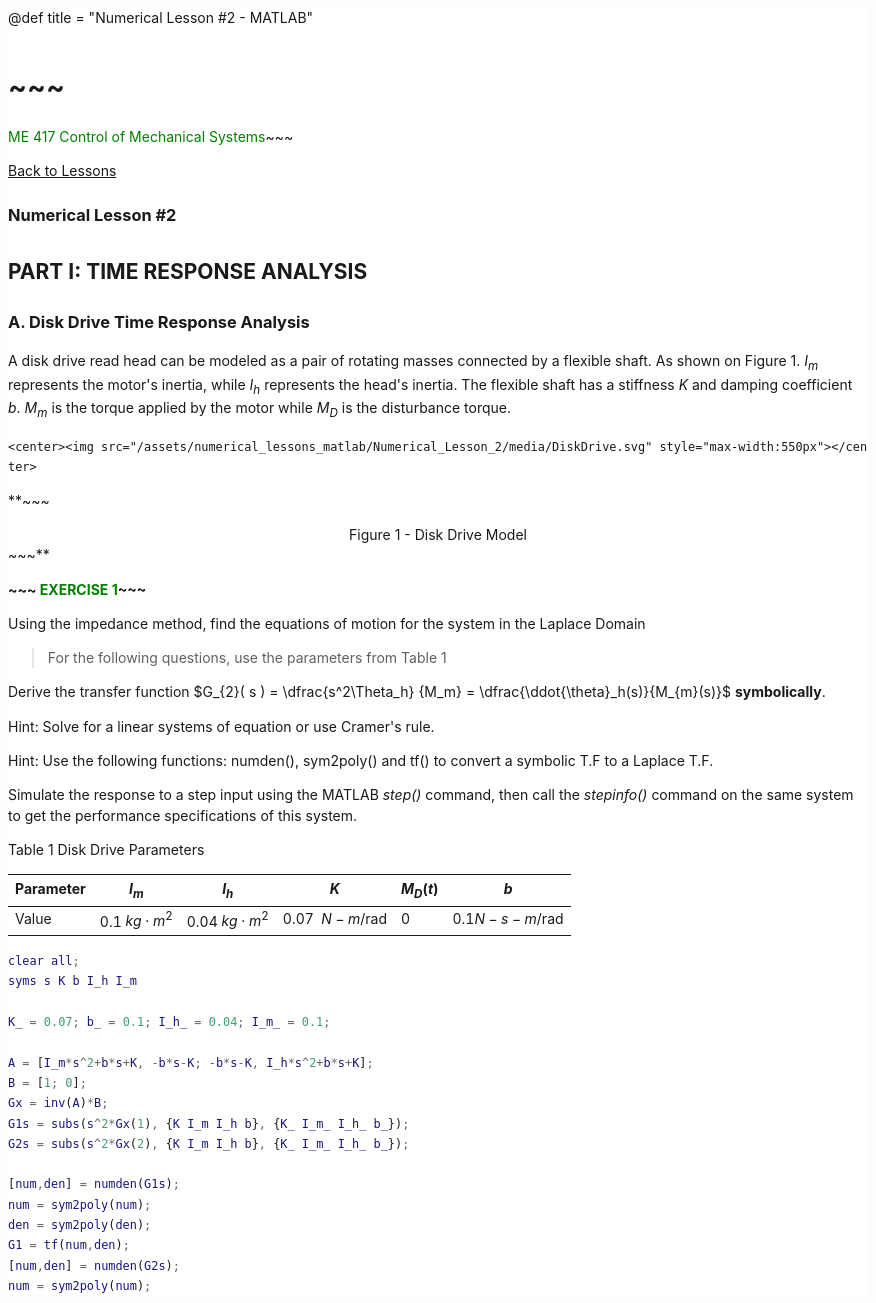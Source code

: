 @def title = "Numerical Lesson #2 - MATLAB"
# ~~~
<span style='color:green'>ME 417 Control of Mechanical Systems</span>~~~

[Back to Lessons](/numerical_lessons/index.html)

### Numerical Lesson #2

## PART I: TIME RESPONSE ANALYSIS

### A. Disk Drive Time Response Analysis
A disk drive read head can be modeled as a pair of rotating masses connected by a flexible shaft. As shown on Figure 1. $I_{m}$ represents the motor's inertia, while $I_{h}$ represents the head's inertia. The flexible shaft has a stiffness $K$ and damping coefficient $b$. $M_{m}$ is the torque applied by the motor while $M_{D}$ is the disturbance torque.

~~~
<center><img src="/assets/numerical_lessons_matlab/Numerical_Lesson_2/media/DiskDrive.svg" style="max-width:550px"></center>
~~~

**~~~
<center>Figure 1 - Disk Drive Model</center>~~~**

**~~~
<span style='color:green'>EXERCISE 1</span>~~~**

Using the impedance method, find the equations of motion for the system in the Laplace Domain

> For the following questions, use the parameters from Table 1

Derive the transfer function $G_{2}( s ) = \dfrac{s^2\Theta_h} {M_m} = \dfrac{\ddot{\theta}_h(s)}{M_{m}(s)}$  **symbolically**.

Hint: Solve for a linear systems of equation or use Cramer's rule.

Hint: Use the following functions: numden(), sym2poly() and tf() to convert a symbolic T.F to a Laplace T.F.

Simulate the response to a step input using the MATLAB *step()* command, then call the *stepinfo()* command on the same system to get the performance specifications of this system.


Table 1 Disk Drive Parameters

Parameter | $I_{m}$  |  $I_{h}$  |  $K$ |  $M_{D}(t)$  |  $b$ |
-----------|-----------|-----------|------|--------------|------|
Value  | 0.1 $kg \cdot m^{2}$ | 0.04 $kg \cdot m^{2}$ | 0.07 $\ N - m\text{/}\text{rad}$ |  0   | $0.1 N - s - m\text{/}\text{rad}$ |

```matlab
clear all;
syms s K b I_h I_m

K_ = 0.07; b_ = 0.1; I_h_ = 0.04; I_m_ = 0.1;

A = [I_m*s^2+b*s+K, -b*s-K; -b*s-K, I_h*s^2+b*s+K];
B = [1; 0];
Gx = inv(A)*B;
G1s = subs(s^2*Gx(1), {K I_m I_h b}, {K_ I_m_ I_h_ b_});
G2s = subs(s^2*Gx(2), {K I_m I_h b}, {K_ I_m_ I_h_ b_});

[num,den] = numden(G1s);
num = sym2poly(num);
den = sym2poly(den);
G1 = tf(num,den);
[num,den] = numden(G2s);
num = sym2poly(num);
```